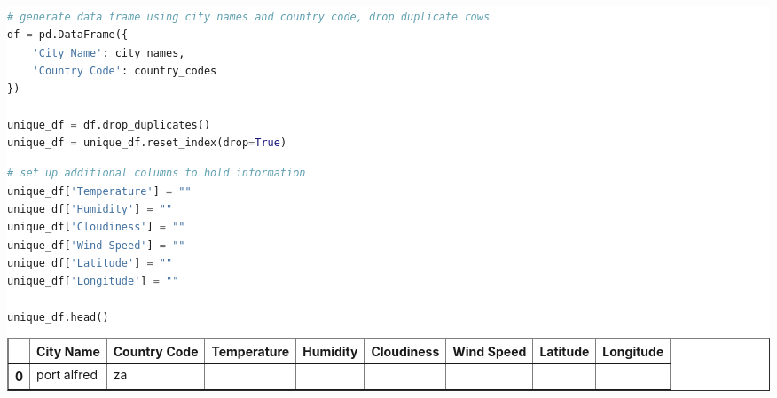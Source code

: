 
```python
# generate data frame using city names and country code, drop duplicate rows
df = pd.DataFrame({
    'City Name': city_names,
    'Country Code': country_codes
})

unique_df = df.drop_duplicates()
unique_df = unique_df.reset_index(drop=True)
```


```python
# set up additional columns to hold information
unique_df['Temperature'] = ""
unique_df['Humidity'] = ""
unique_df['Cloudiness'] = ""
unique_df['Wind Speed'] = ""
unique_df['Latitude'] = ""
unique_df['Longitude'] = ""

unique_df.head()
```




<div>
<style>
    .dataframe thead tr:only-child th {
        text-align: right;
    }

    .dataframe thead th {
        text-align: left;
    }

    .dataframe tbody tr th {
        vertical-align: top;
    }
</style>
<table border="1" class="dataframe">
  <thead>
    <tr style="text-align: right;">
      <th></th>
      <th>City Name</th>
      <th>Country Code</th>
      <th>Temperature</th>
      <th>Humidity</th>
      <th>Cloudiness</th>
      <th>Wind Speed</th>
      <th>Latitude</th>
      <th>Longitude</th>
    </tr>
  </thead>
  <tbody>
    <tr>
      <th>0</th>
      <td>port alfred</td>
      <td>za</td>
      <td></td>
      <td></td>
      <td></td>
      <td></td>
      <td></td>
      <td></td>
    </tr>